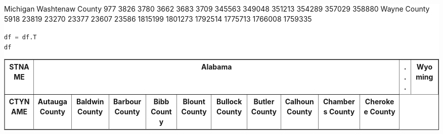   <tbody>
    <tr>
      <th rowspan="2" valign="top">Michigan</th>
      <th>Washtenaw County</th>
      <td>977</td>
      <td>3826</td>
      <td>3780</td>
      <td>3662</td>
      <td>3683</td>
      <td>3709</td>
      <td>345563</td>
      <td>349048</td>
      <td>351213</td>
      <td>354289</td>
      <td>357029</td>
      <td>358880</td>
    </tr>
    <tr>
      <th>Wayne County</th>
      <td>5918</td>
      <td>23819</td>
      <td>23270</td>
      <td>23377</td>
      <td>23607</td>
      <td>23586</td>
      <td>1815199</td>
      <td>1801273</td>
      <td>1792514</td>
      <td>1775713</td>
      <td>1766008</td>
      <td>1759335</td>
    </tr>
  </tbody>
</table>
</div>




```python
df = df.T
df
```




<div>
<table border="1" class="dataframe">
  <thead>
    <tr>
      <th>STNAME</th>
      <th colspan="10" halign="left">Alabama</th>
      <th>...</th>
      <th colspan="10" halign="left">Wyoming</th>
    </tr>
    <tr>
      <th>CTYNAME</th>
      <th>Autauga County</th>
      <th>Baldwin County</th>
      <th>Barbour County</th>
      <th>Bibb County</th>
      <th>Blount County</th>
      <th>Bullock County</th>
      <th>Butler County</th>
      <th>Calhoun County</th>
      <th>Chambers County</th>
      <th>Cherokee County</th>